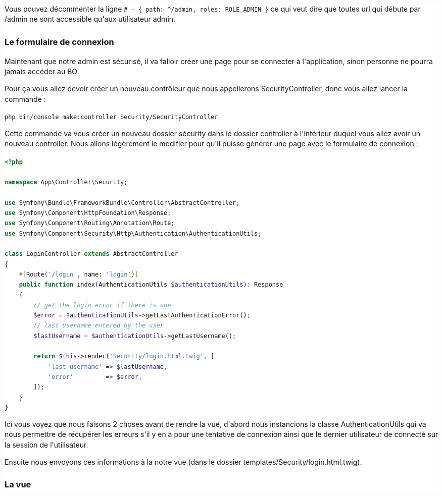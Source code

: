 Vous pouvez décommenter la ligne `# - { path: ^/admin, roles: ROLE_ADMIN }` ce qui veut dire que toutes url qui débute par /admin ne sont accessible qu'aux utilisateur admin.

### Le formulaire de connexion

Maintenant que notre admin est sécurisé, il va falloir créer une page pour se connecter à l'application, sinon personne ne pourra jamais accéder au BO.

Pour ça vous allez devoir créer un nouveau contrôleur que nous appellerons SecurityController, donc vous allez lancer la commande :

```sh
php bin/console make:controller Security/SecurityController
```

Cette commande va vous créer un nouveau dossier sécurity dans le dossier controller à l'intérieur duquel vous allez avoir un nouveau controller. Nous allons légèrement le modifier pour qu'il puisse générer une page avec le formulaire de connexion :

```php
<?php

namespace App\Controller\Security;

use Symfony\Bundle\FrameworkBundle\Controller\AbstractController;
use Symfony\Component\HttpFoundation\Response;
use Symfony\Component\Routing\Annotation\Route;
use Symfony\Component\Security\Http\Authentication\AuthenticationUtils;

class LoginController extends AbstractController
{
    #[Route('/login', name: 'login')]
    public function index(AuthenticationUtils $authenticationUtils): Response
    {
        // get the login error if there is one
        $error = $authenticationUtils->getLastAuthenticationError();
        // last username entered by the user
        $lastUsername = $authenticationUtils->getLastUsername();

        return $this->render('Security/login.html.twig', [
            'last_username' => $lastUsername,
            'error'         => $error,
        ]);
    }
}
```

Ici vous voyez que nous faisons 2 choses avant de rendre la vue, d'abord nous instancions la classe AuthenticationUtils qui va nous permettre de récupérer les erreurs s'il y en a pour une tentative de connexion ainsi que le dernier utilisateur de connecté sur la session de l'utilisateur.

Ensuite nous envoyons ces informations à la notre vue (dans le dossier templates/Security/login.html.twig).

### La vue
